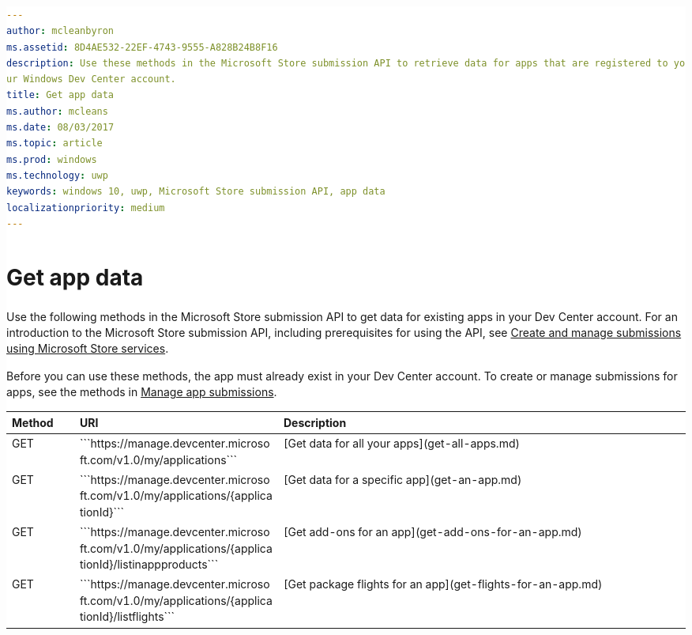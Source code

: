 ```yaml
---
author: mcleanbyron
ms.assetid: 8D4AE532-22EF-4743-9555-A828B24B8F16
description: Use these methods in the Microsoft Store submission API to retrieve data for apps that are registered to your Windows Dev Center account.
title: Get app data
ms.author: mcleans
ms.date: 08/03/2017
ms.topic: article
ms.prod: windows
ms.technology: uwp
keywords: windows 10, uwp, Microsoft Store submission API, app data
localizationpriority: medium
---
```


# Get app data

Use the following methods in the Microsoft Store submission API to get data for existing apps in your Dev Center account. For an introduction to the Microsoft Store submission API, including prerequisites for using the API, see [Create and manage submissions using Microsoft Store services](create-and-manage-submissions-using-windows-store-services.md).

Before you can use these methods, the app must already exist in your Dev Center account. To create or manage submissions for apps, see the methods in [Manage app submissions](manage-app-submissions.md).

<table>
<colgroup>
<col width="10%" />
<col width="30%" />
<col width="60%" />
</colgroup>
<thead>
<tr class="header">
<th align="left">Method</th>
<th align="left">URI</th>
<th align="left">Description</th>
</tr>
</thead>
<tbody>
<tr>
<td align="left">GET</td>
<td align="left">```https://manage.devcenter.microsoft.com/v1.0/my/applications```</td>
<td align="left">[Get data for all your apps](get-all-apps.md)</td>
</tr>
<tr>
<td align="left">GET</td>
<td align="left">```https://manage.devcenter.microsoft.com/v1.0/my/applications/{applicationId}```</td>
<td align="left">[Get data for a specific app](get-an-app.md)</td>
</tr>
<tr>
<td align="left">GET</td>
<td align="left">```https://manage.devcenter.microsoft.com/v1.0/my/applications/{applicationId}/listinappproducts```</td>
<td align="left">[Get add-ons for an app](get-add-ons-for-an-app.md)</td>
</tr>
<tr>
<td align="left">GET</td>
<td align="left">```https://manage.devcenter.microsoft.com/v1.0/my/applications/{applicationId}/listflights```</td>
<td align="left">[Get package flights for an app](get-flights-for-an-app.md)</td>